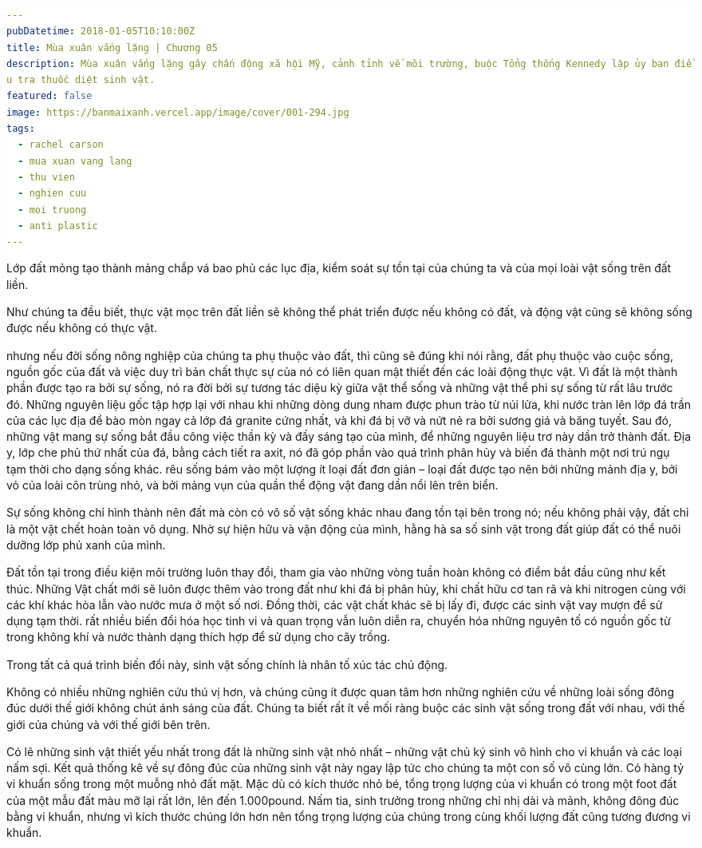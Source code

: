 ```yaml
---
pubDatetime: 2018-01-05T10:10:00Z
title: Mùa xuân vắng lặng | Chương 05
description: Mùa xuân vắng lặng gây chấn động xã hội Mỹ, cảnh tỉnh về môi trường, buộc Tổng thống Kennedy lập ủy ban điều tra thuốc diệt sinh vật.
featured: false
image: https://banmaixanh.vercel.app/image/cover/001-294.jpg
tags:
  - rachel carson
  - mua xuan vang lang
  - thu vien
  - nghien cuu
  - moi truong
  - anti plastic
---
```


Lớp đất mỏng tạo thành mảng chắp vá bao phủ các lục địa, kiểm soát sự tồn tại của chúng ta và của mọi loài vật sống trên đất liền.

Như chúng ta đều biết, thực vật mọc trên đất liền sẽ không thể phát triển được nếu không có đất, và động vật cũng sẽ không sống được nếu không có thực vật.

nhưng nếu đời sống nông nghiệp của chúng ta phụ thuộc vào đất, thì cũng sẽ đúng khi nói rằng, đất phụ thuộc vào cuộc sống, nguồn gốc của đất và việc duy trì bản chất thực sự của nó có liên quan mật thiết đến các loài động thực vật. Vì đất là một thành phần được tạo ra bởi sự sống, nó ra đời bởi sự tương tác diệu kỳ giữa vật thể sống và những vật thể phi sự sống từ rất lâu trước đó. Những nguyên liệu gốc tập hợp lại với nhau khi những dòng dung nham được phun trào từ núi lửa, khi nước tràn lên lớp đá trần của các lục địa để bào mòn ngay cả lớp đá granite cứng nhất, và khi đá bị vỡ và nứt nẻ ra bởi sương giá và băng tuyết. Sau đó, những vật mang sự sống bắt đầu công việc thần kỳ và đầy sáng tạo của mình, để những nguyên liệu trơ này dần trở thành đất. Địa y, lớp che phủ thứ nhất của đá, bằng cách tiết ra axit, nó đã góp phần vào quá trình phân hủy và biến đá thành một nơi trú ngụ tạm thời cho dạng sống khác. rêu sống bám vào một lượng ít loại đất đơn giản – loại đất được tạo nên bởi những mảnh địa y, bởi vỏ của loài côn trùng nhỏ, và bởi mảng vụn của quần thể động vật đang dần nổi lên trên biển.

Sự sống không chỉ hình thành nên đất mà còn có vô số vật sống khác nhau đang tồn tại bên trong nó; nếu không phải vậy, đất chỉ là một vật chết hoàn toàn vô dụng. Nhờ sự hiện hữu và vận động của mình, hằng hà sa số sinh vật trong đất giúp đất có thể nuôi dưỡng lớp phủ xanh của mình.

Đất tồn tại trong điều kiện môi trường luôn thay đổi, tham gia vào những vòng tuần hoàn không có điểm bắt đầu cũng như kết thúc. Những Vật chất mới sẽ luôn được thêm vào trong đất như khi đá bị phân hủy, khi chất hữu cơ tan rã và khi nitrogen cùng với các khí khác hòa lẫn vào nước mưa ở một số nơi. Đồng thời, các vật chất khác sẽ bị lấy đi, được các sinh vật vay mượn để sử dụng tạm thời. rất nhiều biến đổi hóa học tinh vi và quan trọng vẫn luôn diễn ra, chuyển hóa những nguyên tố có nguồn gốc từ trong không khí và nước thành dạng thích hợp để sử dụng cho cây trồng.

Trong tất cả quá trình biến đổi này, sinh vật sống chính là nhân tố xúc tác chủ động.

Không có nhiều những nghiên cứu thú vị hơn, và chúng cũng ít được quan tâm hơn những nghiên cứu về những loài sống đông đúc dưới thế giới không chút ánh sáng của đất. Chúng ta biết rất ít về mối ràng buộc các sinh vật sống trong đất với nhau, với thế giới của chúng và với thế giới bên trên.

Có lẽ những sinh vật thiết yếu nhất trong đất là những sinh vật nhỏ nhất – những vật chủ ký sinh vô hình cho vi khuẩn và các loại nấm sợi. Kết quả thống kê về sự đông đúc của những sinh vật này ngay lập tức cho chúng ta một con số vô cùng lớn. Có hàng tỷ vi khuẩn sống trong một muỗng nhỏ đất mặt. Mặc dù có kích thước nhỏ bé, tổng trọng lượng của vi khuẩn có trong một foot đất của một mẫu đất màu mỡ lại rất lớn, lên đến 1.000pound. Nấm tia, sinh trưởng trong những chỉ nhị dài và mảnh, không đông đúc bằng vi khuẩn, nhưng vì kích thước chúng lớn hơn nên tổng trọng lượng của chúng trong cùng khối lượng đất cũng tương đương vi khuẩn.

